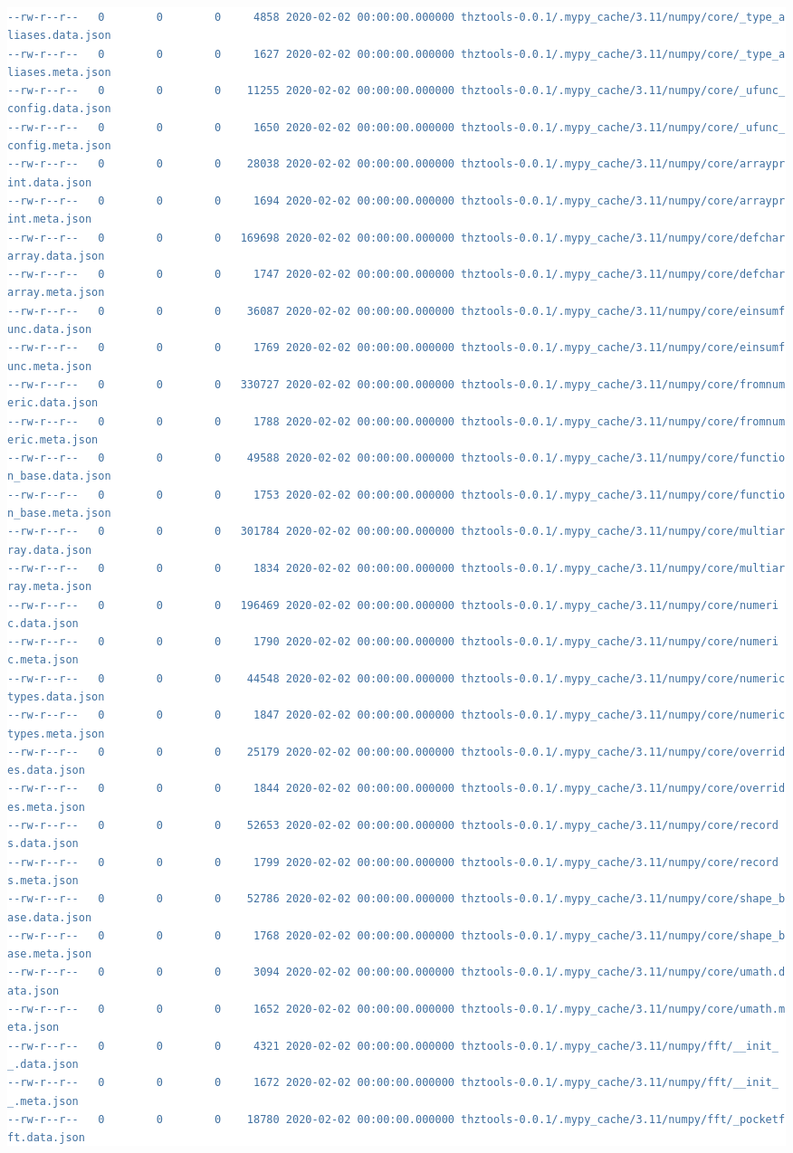 ```diff
--rw-r--r--   0        0        0     4858 2020-02-02 00:00:00.000000 thztools-0.0.1/.mypy_cache/3.11/numpy/core/_type_aliases.data.json
--rw-r--r--   0        0        0     1627 2020-02-02 00:00:00.000000 thztools-0.0.1/.mypy_cache/3.11/numpy/core/_type_aliases.meta.json
--rw-r--r--   0        0        0    11255 2020-02-02 00:00:00.000000 thztools-0.0.1/.mypy_cache/3.11/numpy/core/_ufunc_config.data.json
--rw-r--r--   0        0        0     1650 2020-02-02 00:00:00.000000 thztools-0.0.1/.mypy_cache/3.11/numpy/core/_ufunc_config.meta.json
--rw-r--r--   0        0        0    28038 2020-02-02 00:00:00.000000 thztools-0.0.1/.mypy_cache/3.11/numpy/core/arrayprint.data.json
--rw-r--r--   0        0        0     1694 2020-02-02 00:00:00.000000 thztools-0.0.1/.mypy_cache/3.11/numpy/core/arrayprint.meta.json
--rw-r--r--   0        0        0   169698 2020-02-02 00:00:00.000000 thztools-0.0.1/.mypy_cache/3.11/numpy/core/defchararray.data.json
--rw-r--r--   0        0        0     1747 2020-02-02 00:00:00.000000 thztools-0.0.1/.mypy_cache/3.11/numpy/core/defchararray.meta.json
--rw-r--r--   0        0        0    36087 2020-02-02 00:00:00.000000 thztools-0.0.1/.mypy_cache/3.11/numpy/core/einsumfunc.data.json
--rw-r--r--   0        0        0     1769 2020-02-02 00:00:00.000000 thztools-0.0.1/.mypy_cache/3.11/numpy/core/einsumfunc.meta.json
--rw-r--r--   0        0        0   330727 2020-02-02 00:00:00.000000 thztools-0.0.1/.mypy_cache/3.11/numpy/core/fromnumeric.data.json
--rw-r--r--   0        0        0     1788 2020-02-02 00:00:00.000000 thztools-0.0.1/.mypy_cache/3.11/numpy/core/fromnumeric.meta.json
--rw-r--r--   0        0        0    49588 2020-02-02 00:00:00.000000 thztools-0.0.1/.mypy_cache/3.11/numpy/core/function_base.data.json
--rw-r--r--   0        0        0     1753 2020-02-02 00:00:00.000000 thztools-0.0.1/.mypy_cache/3.11/numpy/core/function_base.meta.json
--rw-r--r--   0        0        0   301784 2020-02-02 00:00:00.000000 thztools-0.0.1/.mypy_cache/3.11/numpy/core/multiarray.data.json
--rw-r--r--   0        0        0     1834 2020-02-02 00:00:00.000000 thztools-0.0.1/.mypy_cache/3.11/numpy/core/multiarray.meta.json
--rw-r--r--   0        0        0   196469 2020-02-02 00:00:00.000000 thztools-0.0.1/.mypy_cache/3.11/numpy/core/numeric.data.json
--rw-r--r--   0        0        0     1790 2020-02-02 00:00:00.000000 thztools-0.0.1/.mypy_cache/3.11/numpy/core/numeric.meta.json
--rw-r--r--   0        0        0    44548 2020-02-02 00:00:00.000000 thztools-0.0.1/.mypy_cache/3.11/numpy/core/numerictypes.data.json
--rw-r--r--   0        0        0     1847 2020-02-02 00:00:00.000000 thztools-0.0.1/.mypy_cache/3.11/numpy/core/numerictypes.meta.json
--rw-r--r--   0        0        0    25179 2020-02-02 00:00:00.000000 thztools-0.0.1/.mypy_cache/3.11/numpy/core/overrides.data.json
--rw-r--r--   0        0        0     1844 2020-02-02 00:00:00.000000 thztools-0.0.1/.mypy_cache/3.11/numpy/core/overrides.meta.json
--rw-r--r--   0        0        0    52653 2020-02-02 00:00:00.000000 thztools-0.0.1/.mypy_cache/3.11/numpy/core/records.data.json
--rw-r--r--   0        0        0     1799 2020-02-02 00:00:00.000000 thztools-0.0.1/.mypy_cache/3.11/numpy/core/records.meta.json
--rw-r--r--   0        0        0    52786 2020-02-02 00:00:00.000000 thztools-0.0.1/.mypy_cache/3.11/numpy/core/shape_base.data.json
--rw-r--r--   0        0        0     1768 2020-02-02 00:00:00.000000 thztools-0.0.1/.mypy_cache/3.11/numpy/core/shape_base.meta.json
--rw-r--r--   0        0        0     3094 2020-02-02 00:00:00.000000 thztools-0.0.1/.mypy_cache/3.11/numpy/core/umath.data.json
--rw-r--r--   0        0        0     1652 2020-02-02 00:00:00.000000 thztools-0.0.1/.mypy_cache/3.11/numpy/core/umath.meta.json
--rw-r--r--   0        0        0     4321 2020-02-02 00:00:00.000000 thztools-0.0.1/.mypy_cache/3.11/numpy/fft/__init__.data.json
--rw-r--r--   0        0        0     1672 2020-02-02 00:00:00.000000 thztools-0.0.1/.mypy_cache/3.11/numpy/fft/__init__.meta.json
--rw-r--r--   0        0        0    18780 2020-02-02 00:00:00.000000 thztools-0.0.1/.mypy_cache/3.11/numpy/fft/_pocketfft.data.json
```